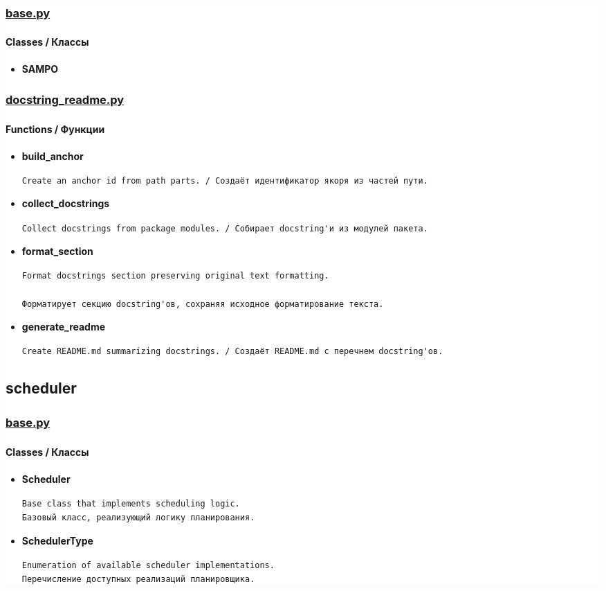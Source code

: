 ### <a id="root-basepy"></a>[base.py](base.py)

#### Classes / Классы
- **SAMPO**


### <a id="root-docstring_readmepy"></a>[docstring_readme.py](docstring_readme.py)

#### Functions / Функции
- **build_anchor**

    ```
    Create an anchor id from path parts. / Создаёт идентификатор якоря из частей пути.
    ```

- **collect_docstrings**

    ```
    Collect docstrings from package modules. / Собирает docstring'и из модулей пакета.
    ```

- **format_section**

    ```
    Format docstrings section preserving original text formatting.
    
    Форматирует секцию docstring'ов, сохраняя исходное форматирование текста.
    ```

- **generate_readme**

    ```
    Create README.md summarizing docstrings. / Создаёт README.md с перечнем docstring'ов.
    ```


## <a id="scheduler"></a>scheduler

### <a id="scheduler-basepy"></a>[base.py](scheduler/base.py)

#### Classes / Классы
- **Scheduler**

    ```
    Base class that implements scheduling logic.
    Базовый класс, реализующий логику планирования.
    ```

- **SchedulerType**

    ```
    Enumeration of available scheduler implementations.
    Перечисление доступных реализаций планировщика.
    ```
